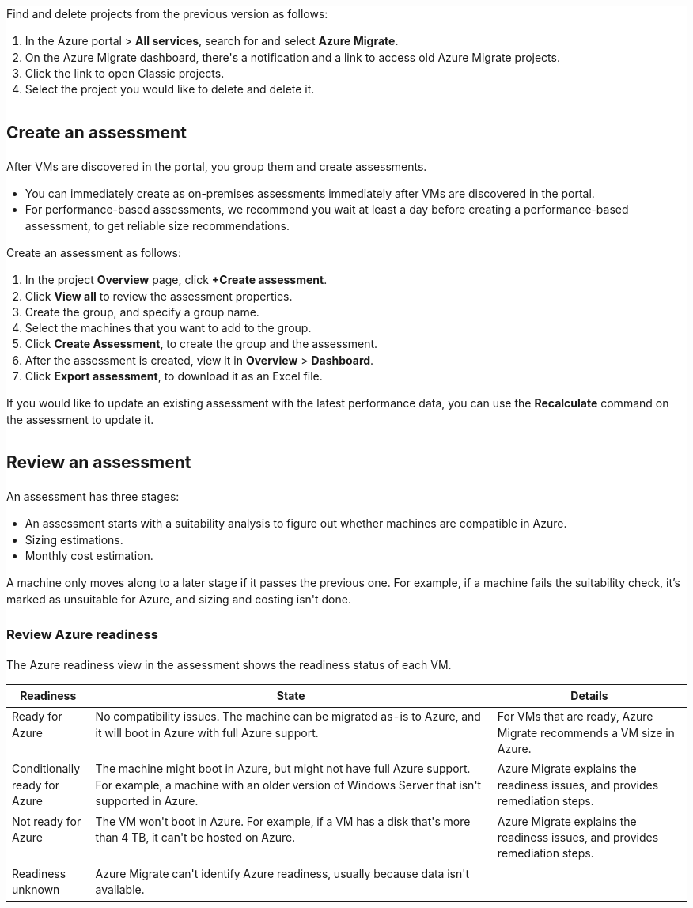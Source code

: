 Find and delete projects from the previous version as follows:

1. In the Azure portal > **All services**, search for and select **Azure Migrate**. 
2. On the Azure Migrate dashboard, there's a notification and a link to access old Azure Migrate projects.
3. Click the link to open Classic projects.
4. Select the project you would like to delete and delete it. 


## Create an assessment

After VMs are discovered in the portal, you group them and create assessments.

- You can immediately create as on-premises assessments immediately after VMs are discovered in the portal.
- For performance-based assessments, we recommend you wait at least a day before creating a performance-based assessment, to get reliable size recommendations.

Create an assessment as follows:

1. In the project **Overview** page, click **+Create assessment**.
2. Click **View all** to review the assessment properties.
3. Create the group, and specify a group name.
4. Select the machines that you want to add to the group.
5. Click **Create Assessment**, to create the group and the assessment.
6. After the assessment is created, view it in **Overview** > **Dashboard**.
7. Click **Export assessment**, to download it as an Excel file.

If you would like to update an existing assessment with the latest performance data, you can use the **Recalculate** command on the assessment to update it.

## Review an assessment 

An assessment has three stages:

- An assessment starts with a suitability analysis to figure out whether machines are compatible in Azure.
- Sizing estimations.
- Monthly cost estimation.

A machine only moves along to a later stage if it passes the previous one. For example, if a machine fails the suitability check, it’s marked as unsuitable for Azure, and sizing and costing isn't done.


### Review Azure readiness

The Azure readiness view in the assessment shows the readiness status of each VM.

**Readiness** | **State** | **Details**
--- | --- | ---
Ready for Azure | No compatibility issues. The machine can be migrated as-is to Azure, and it will boot in Azure with full Azure support. | For VMs that are ready, Azure Migrate recommends a VM size in Azure.
Conditionally ready for Azure | The machine might boot in Azure, but might not have full Azure support. For example, a machine with an older version of Windows Server that isn't supported in Azure. | Azure Migrate explains the readiness issues, and provides remediation steps.
Not ready for Azure |  The VM won't boot in Azure. For example, if a VM has a disk that's more than 4 TB, it can't be hosted on Azure. | Azure Migrate explains the readiness issues, and provides remediation steps.
Readiness unknown | Azure Migrate can't identify Azure readiness, usually because data isn't available.
